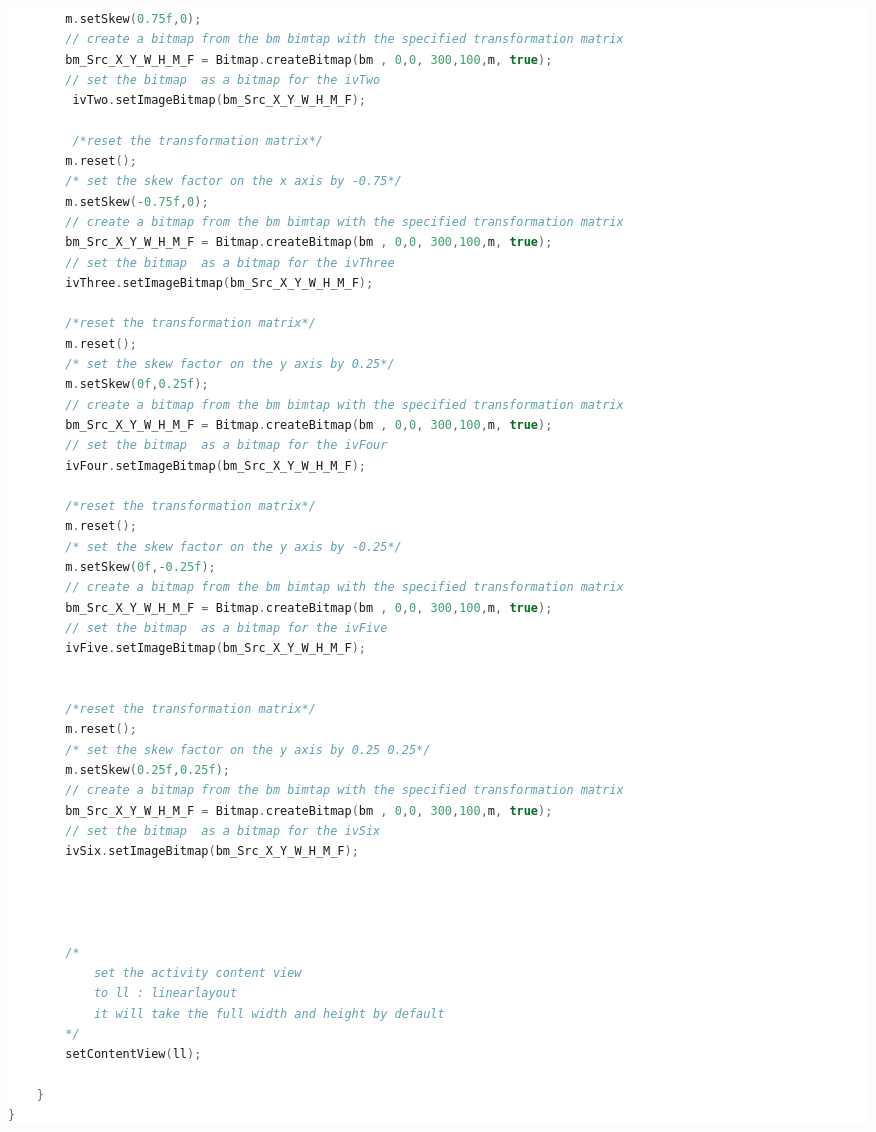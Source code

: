 ```kotlin
        m.setSkew(0.75f,0);
        // create a bitmap from the bm bimtap with the specified transformation matrix
        bm_Src_X_Y_W_H_M_F = Bitmap.createBitmap(bm , 0,0, 300,100,m, true);
        // set the bitmap  as a bitmap for the ivTwo
         ivTwo.setImageBitmap(bm_Src_X_Y_W_H_M_F);
 
         /*reset the transformation matrix*/
        m.reset();
        /* set the skew factor on the x axis by -0.75*/
        m.setSkew(-0.75f,0);
        // create a bitmap from the bm bimtap with the specified transformation matrix
        bm_Src_X_Y_W_H_M_F = Bitmap.createBitmap(bm , 0,0, 300,100,m, true);
        // set the bitmap  as a bitmap for the ivThree
        ivThree.setImageBitmap(bm_Src_X_Y_W_H_M_F);
 
        /*reset the transformation matrix*/
        m.reset();
        /* set the skew factor on the y axis by 0.25*/
        m.setSkew(0f,0.25f);
        // create a bitmap from the bm bimtap with the specified transformation matrix
        bm_Src_X_Y_W_H_M_F = Bitmap.createBitmap(bm , 0,0, 300,100,m, true);
        // set the bitmap  as a bitmap for the ivFour
        ivFour.setImageBitmap(bm_Src_X_Y_W_H_M_F);
 
        /*reset the transformation matrix*/
        m.reset();
        /* set the skew factor on the y axis by -0.25*/
        m.setSkew(0f,-0.25f);
        // create a bitmap from the bm bimtap with the specified transformation matrix
        bm_Src_X_Y_W_H_M_F = Bitmap.createBitmap(bm , 0,0, 300,100,m, true);
        // set the bitmap  as a bitmap for the ivFive
        ivFive.setImageBitmap(bm_Src_X_Y_W_H_M_F);
 
 
        /*reset the transformation matrix*/
        m.reset();
        /* set the skew factor on the y axis by 0.25 0.25*/
        m.setSkew(0.25f,0.25f);
        // create a bitmap from the bm bimtap with the specified transformation matrix
        bm_Src_X_Y_W_H_M_F = Bitmap.createBitmap(bm , 0,0, 300,100,m, true);
        // set the bitmap  as a bitmap for the ivSix
        ivSix.setImageBitmap(bm_Src_X_Y_W_H_M_F);
 
 
 
 
        /*
            set the activity content view
            to ll : linearlayout
            it will take the full width and height by default
        */
        setContentView(ll);
 
    }
}
```
